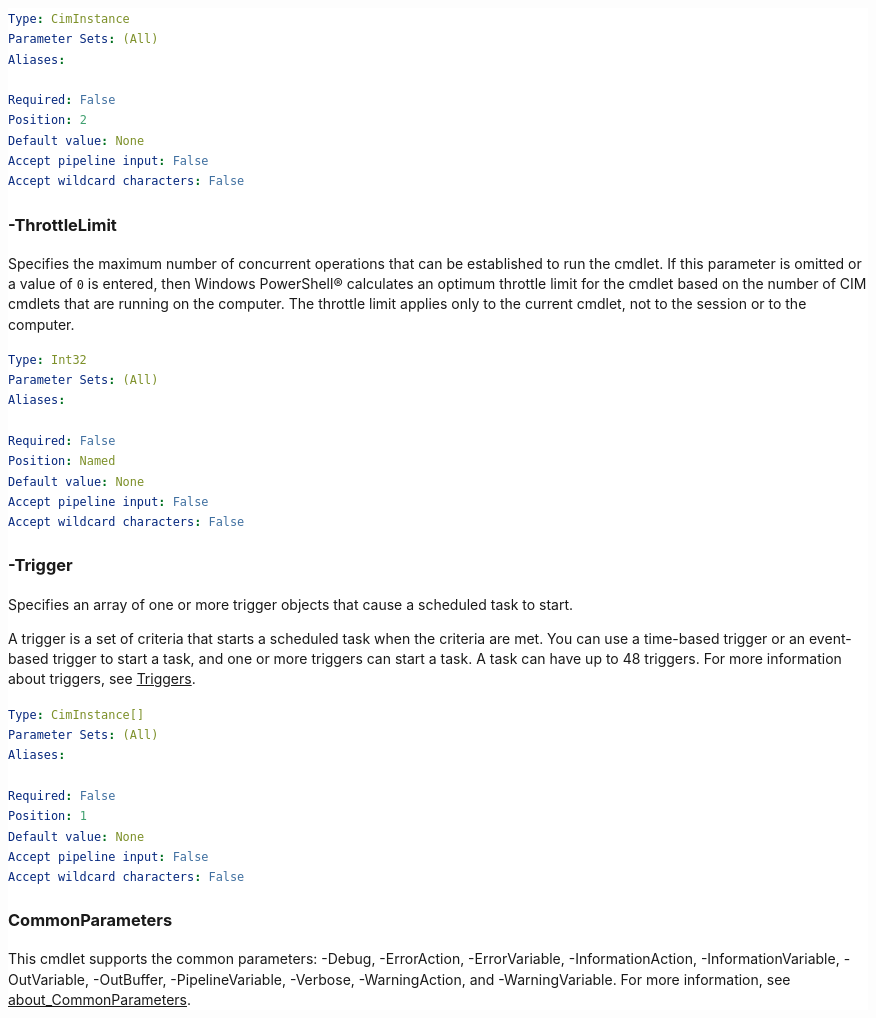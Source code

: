 ```yaml
Type: CimInstance
Parameter Sets: (All)
Aliases: 

Required: False
Position: 2
Default value: None
Accept pipeline input: False
Accept wildcard characters: False
```

### -ThrottleLimit
Specifies the maximum number of concurrent operations that can be established to run the cmdlet.
If this parameter is omitted or a value of `0` is entered, then Windows PowerShell® calculates an optimum throttle limit for the cmdlet based on the number of CIM cmdlets that are running on the computer.
The throttle limit applies only to the current cmdlet, not to the session or to the computer.

```yaml
Type: Int32
Parameter Sets: (All)
Aliases: 

Required: False
Position: Named
Default value: None
Accept pipeline input: False
Accept wildcard characters: False
```

### -Trigger
Specifies an array of one or more trigger objects that cause a scheduled task to start.

A trigger is a set of criteria that starts a scheduled task when the criteria are met.
You can use a time-based trigger or an event-based trigger to start a task, and one or more triggers can start a task.
A task can have up to 48 triggers.
For more information about triggers, see [Triggers](http://technet.microsoft.com/en-us/library/cc748841.aspx).

```yaml
Type: CimInstance[]
Parameter Sets: (All)
Aliases: 

Required: False
Position: 1
Default value: None
Accept pipeline input: False
Accept wildcard characters: False
```

### CommonParameters
This cmdlet supports the common parameters: -Debug, -ErrorAction, -ErrorVariable, -InformationAction, -InformationVariable, -OutVariable, -OutBuffer, -PipelineVariable, -Verbose, -WarningAction, and -WarningVariable. For more information, see [about_CommonParameters](http://go.microsoft.com/fwlink/?LinkID=113216).
